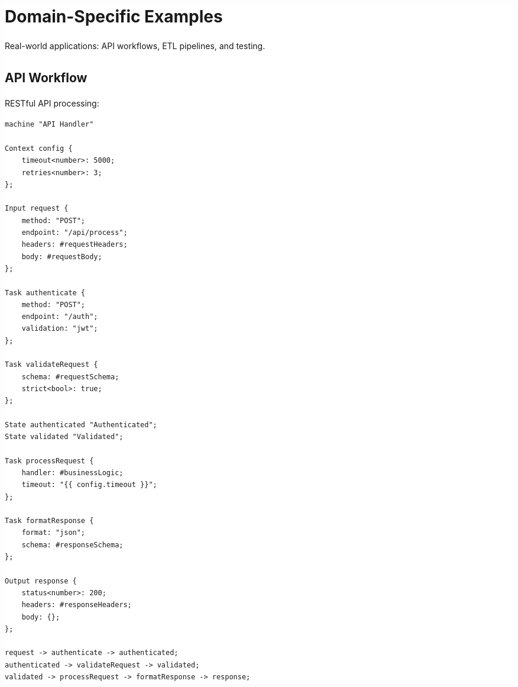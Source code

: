 # Domain-Specific Examples

Real-world applications: API workflows, ETL pipelines, and testing.

## API Workflow

RESTful API processing:

```dygram
machine "API Handler"

Context config {
    timeout<number>: 5000;
    retries<number>: 3;
};

Input request {
    method: "POST";
    endpoint: "/api/process";
    headers: #requestHeaders;
    body: #requestBody;
};

Task authenticate {
    method: "POST";
    endpoint: "/auth";
    validation: "jwt";
};

Task validateRequest {
    schema: #requestSchema;
    strict<bool>: true;
};

State authenticated "Authenticated";
State validated "Validated";

Task processRequest {
    handler: #businessLogic;
    timeout: "{{ config.timeout }}";
};

Task formatResponse {
    format: "json";
    schema: #responseSchema;
};

Output response {
    status<number>: 200;
    headers: #responseHeaders;
    body: {};
};

request -> authenticate -> authenticated;
authenticated -> validateRequest -> validated;
validated -> processRequest -> formatResponse -> response;
```
